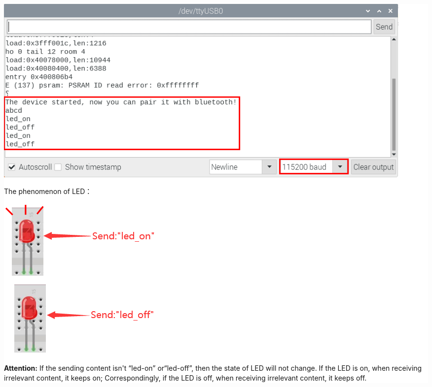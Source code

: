 ![](/media/b761fcf1cf4cf8999f75de349c860a6a.png)

The phenomenon of LED：

![](/media/a1e66d46e5797995a1b66a761c7857f8.png)

**Attention:** If the sending content isn't “led-on” or“led-off”, then
the state of LED will not change. If the LED is on, when receiving
irrelevant content, it keeps on; Correspondingly, if the LED is off,
when receiving irrelevant content, it keeps off.
